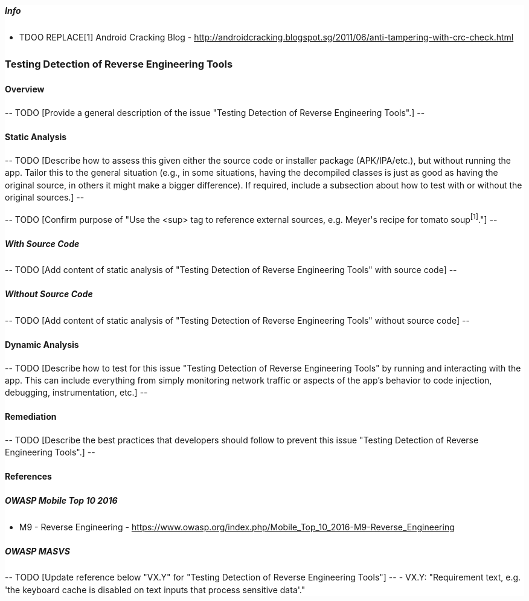 ##### Info

- TDOO REPLACE[1] Android Cracking Blog - http://androidcracking.blogspot.sg/2011/06/anti-tampering-with-crc-check.html


### Testing Detection of Reverse Engineering Tools

#### Overview

-- TODO [Provide a general description of the issue "Testing Detection of Reverse Engineering Tools".] --

#### Static Analysis

-- TODO [Describe how to assess this given either the source code or installer package (APK/IPA/etc.), but without running the app. Tailor this to the general situation (e.g., in some situations, having the decompiled classes is just as good as having the original source, in others it might make a bigger difference). If required, include a subsection about how to test with or without the original sources.] --

-- TODO [Confirm purpose of "Use the &lt;sup&gt; tag to reference external sources, e.g. Meyer's recipe for tomato soup<sup>[1]</sup>."] --

##### With Source Code

-- TODO [Add content of static analysis of "Testing Detection of Reverse Engineering Tools" with source code] --

##### Without Source Code

-- TODO [Add content of static analysis of "Testing Detection of Reverse Engineering Tools" without source code] --

#### Dynamic Analysis

-- TODO [Describe how to test for this issue "Testing Detection of Reverse Engineering Tools" by running and interacting with the app. This can include everything from simply monitoring network traffic or aspects of the app’s behavior to code injection, debugging, instrumentation, etc.] --

#### Remediation

-- TODO [Describe the best practices that developers should follow to prevent this issue "Testing Detection of Reverse Engineering Tools".] --

#### References

##### OWASP Mobile Top 10 2016

-	M9 - Reverse Engineering - https://www.owasp.org/index.php/Mobile_Top_10_2016-M9-Reverse_Engineering

##### OWASP MASVS

-- TODO [Update reference below "VX.Y" for "Testing Detection of Reverse Engineering Tools"] -- - VX.Y: "Requirement text, e.g. 'the keyboard cache is disabled on text inputs that process sensitive data'."
